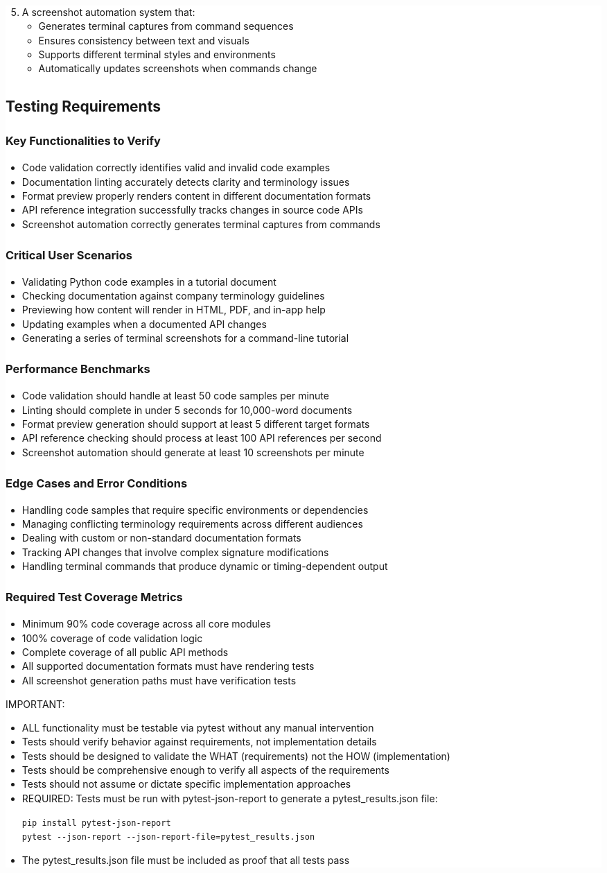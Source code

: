 5. A screenshot automation system that:
   - Generates terminal captures from command sequences
   - Ensures consistency between text and visuals
   - Supports different terminal styles and environments
   - Automatically updates screenshots when commands change

## Testing Requirements

### Key Functionalities to Verify
- Code validation correctly identifies valid and invalid code examples
- Documentation linting accurately detects clarity and terminology issues
- Format preview properly renders content in different documentation formats
- API reference integration successfully tracks changes in source code APIs
- Screenshot automation correctly generates terminal captures from commands

### Critical User Scenarios
- Validating Python code examples in a tutorial document
- Checking documentation against company terminology guidelines
- Previewing how content will render in HTML, PDF, and in-app help
- Updating examples when a documented API changes
- Generating a series of terminal screenshots for a command-line tutorial

### Performance Benchmarks
- Code validation should handle at least 50 code samples per minute
- Linting should complete in under 5 seconds for 10,000-word documents
- Format preview generation should support at least 5 different target formats
- API reference checking should process at least 100 API references per second
- Screenshot automation should generate at least 10 screenshots per minute

### Edge Cases and Error Conditions
- Handling code samples that require specific environments or dependencies
- Managing conflicting terminology requirements across different audiences
- Dealing with custom or non-standard documentation formats
- Tracking API changes that involve complex signature modifications
- Handling terminal commands that produce dynamic or timing-dependent output

### Required Test Coverage Metrics
- Minimum 90% code coverage across all core modules
- 100% coverage of code validation logic
- Complete coverage of all public API methods
- All supported documentation formats must have rendering tests
- All screenshot generation paths must have verification tests

IMPORTANT:
- ALL functionality must be testable via pytest without any manual intervention
- Tests should verify behavior against requirements, not implementation details
- Tests should be designed to validate the WHAT (requirements) not the HOW (implementation)
- Tests should be comprehensive enough to verify all aspects of the requirements
- Tests should not assume or dictate specific implementation approaches
- REQUIRED: Tests must be run with pytest-json-report to generate a pytest_results.json file:
  ```
  pip install pytest-json-report
  pytest --json-report --json-report-file=pytest_results.json
  ```
- The pytest_results.json file must be included as proof that all tests pass
